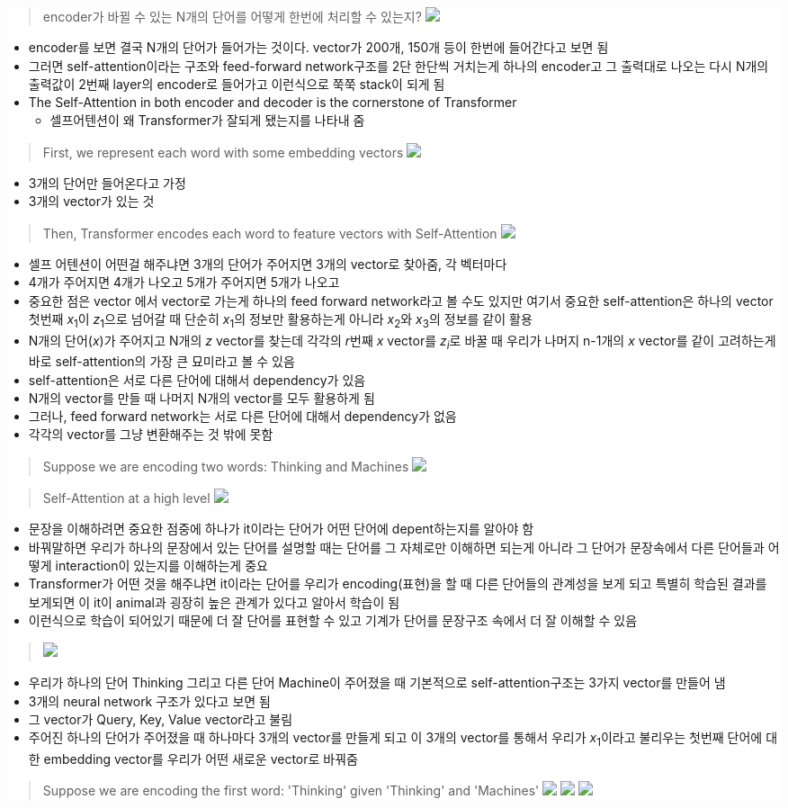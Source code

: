 > encoder가 바뀔 수 있는 N개의 단어를 어떻게 한번에 처리할 수 있는지?
    ![]({{site.url}}/assets/images/2021-08-12-15-52-14.png)

- encoder를 보면 결국 N개의 단어가 들어가는 것이다. vector가 200개, 150개 등이 한번에 들어간다고 보면 됨
- 그러면 self-attention이라는 구조와 feed-forward network구조를 2단 한단씩 거치는게 하나의 encoder고 그 출력대로 나오는 다시 N개의 출력값이 2번째 layer의 encoder로 들어가고 이런식으로 쭉쭉 stack이 되게 됨
- The Self-Attention in both encoder and decoder is the cornerstone of Transformer
  - 셀프어텐션이 왜 Transformer가 잘되게 됐는지를 나타내 줌

> First, we represent each word with some embedding vectors
    ![]({{site.url}}/assets/images/2021-08-12-15-56-08.png)

- 3개의 단어만 들어온다고 가정
- 3개의 vector가 있는 것

> Then, Transformer encodes each word to feature vectors with Self-Attention
    ![]({{site.url}}/assets/images/2021-08-12-16-03-33.png)

- 셀프 어텐션이 어떤걸 해주냐면 3개의 단어가 주어지면 3개의 vector로 찾아줌, 각 벡터마다
- 4개가 주어지면 4개가 나오고 5개가 주어지면 5개가 나오고
- 중요한 점은 vector 에서 vector로 가는게 하나의 feed forward network라고 볼 수도 있지만 여기서 중요한 self-attention은 하나의 vector 첫번째 $x_1$이 $z_1$으로 넘어갈 때 단순히 $x_1$의 정보만 활용하는게 아니라 $x_2$와 $x_3$의 정보를 같이 활용
- N개의 단어($x$)가 주어지고 N개의 $z$ vector를 찾는데 각각의 $r$번째 $x$ vector를 $z_i$로 바꿀 때 우리가 나머지 n-1개의 $x$ vector를 같이 고려하는게 바로 self-attention의 가장 큰 묘미라고 볼 수 있음
- self-attention은 서로 다른 단어에 대해서 dependency가 있음
- N개의 vector를 만들 때 나머지 N개의 vector를 모두 활용하게 됨
- 그러나, feed forward network는 서로 다른 단어에 대해서 dependency가 없음
- 각각의 vector를 그냥 변환해주는 것 밖에 못함

> Suppose we are encoding two words: Thinking and Machines
    ![]({{site.url}}/assets/images/2021-08-12-16-07-33.png)

> Self-Attention at a high level
    ![]({{site.url}}/assets/images/2021-08-12-16-10-14.png)
    
- 문장을 이해하려면 중요한 점중에 하나가 it이라는 단어가 어떤 단어에 depent하는지를 알아야 함
- 바꿔말하면 우리가 하나의 문장에서 있는 단어를 설명할 때는 단어를 그 자체로만 이해하면 되는게 아니라 그 단어가 문장속에서 다른 단어들과 어떻게 interaction이 있는지를 이해하는게 중요
- Transformer가 어떤 것을 해주냐면 it이라는 단어를 우리가 encoding(표현)을 할 때 다른 단어들의 관계성을 보게 되고 특별히 학습된 결과를 보게되면 이 it이 animal과 굉장히 높은 관계가 있다고 알아서 학습이 됨
- 이런식으로 학습이 되어있기 때문에 더 잘 단어를 표현할 수 있고 기계가 단어를 문장구조 속에서 더 잘 이해할 수 있음

> ![]({{site.url}}/assets/images/2021-08-12-16-14-36.png)

- 우리가 하나의 단어 Thinking 그리고 다른 단어 Machine이 주어졌을 때 기본적으로 self-attention구조는 3가지 vector를 만들어 냄
- 3개의 neural network 구조가 있다고 보면 됨
- 그 vector가 Query, Key, Value vector라고 불림
- 주어진 하나의 단어가 주어졌을 때 하나마다 3개의 vector를 만들게 되고 이 3개의 vector를 통해서 우리가 $x_1$이라고 불리우는 첫번째 단어에 대한 embedding vector를 우리가 어떤 새로운 vector로 바꿔줌

> Suppose we are encoding the first word: 'Thinking' given 'Thinking' and 'Machines'
    ![]({{site.url}}/assets/images/2021-08-12-16-17-08.png)
> ![]({{site.url}}/assets/images/2021-08-12-16-20-27.png)
> ![]({{site.url}}/assets/images/2021-08-12-16-24-54.png)
